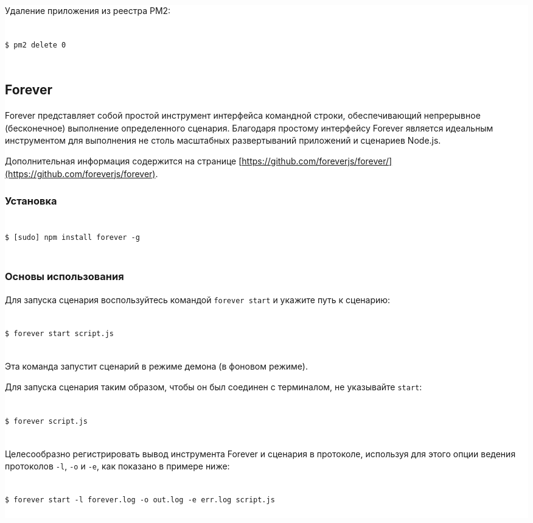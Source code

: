 Удаление приложения из реестра PM2:

<pre>
<code class="language-sh" translate="no">
$ pm2 delete 0
</code>
</pre>


## <a id="forever">Forever</a>

Forever представляет собой простой инструмент интерфейса командной строки, обеспечивающий непрерывное (бесконечное) выполнение определенного сценария. Благодаря простому интерфейсу Forever является идеальным инструментом для выполнения не столь масштабных развертываний приложений и сценариев Node.js.

Дополнительная информация содержится на странице [https://github.com/foreverjs/forever/](https://github.com/foreverjs/forever).

### Установка

<pre>
<code class="language-sh" translate="no">
$ [sudo] npm install forever -g
</code>
</pre>

### Основы использования

Для запуска сценария воспользуйтесь командой `forever start` и укажите путь к сценарию:

<pre>
<code class="language-sh" translate="no">
$ forever start script.js
</code>
</pre>

Эта команда запустит сценарий в режиме демона (в фоновом режиме).

Для запуска сценария таким образом, чтобы он был соединен с терминалом, не указывайте `start`:

<pre>
<code class="language-sh" translate="no">
$ forever script.js
</code>
</pre>

Целесообразно регистрировать вывод инструмента Forever и сценария в протоколе, используя для этого опции ведения протоколов `-l`, `-o` и `-e`, как показано в примере ниже:

<pre>
<code class="language-sh" translate="no">
$ forever start -l forever.log -o out.log -e err.log script.js
</code>
</pre>
